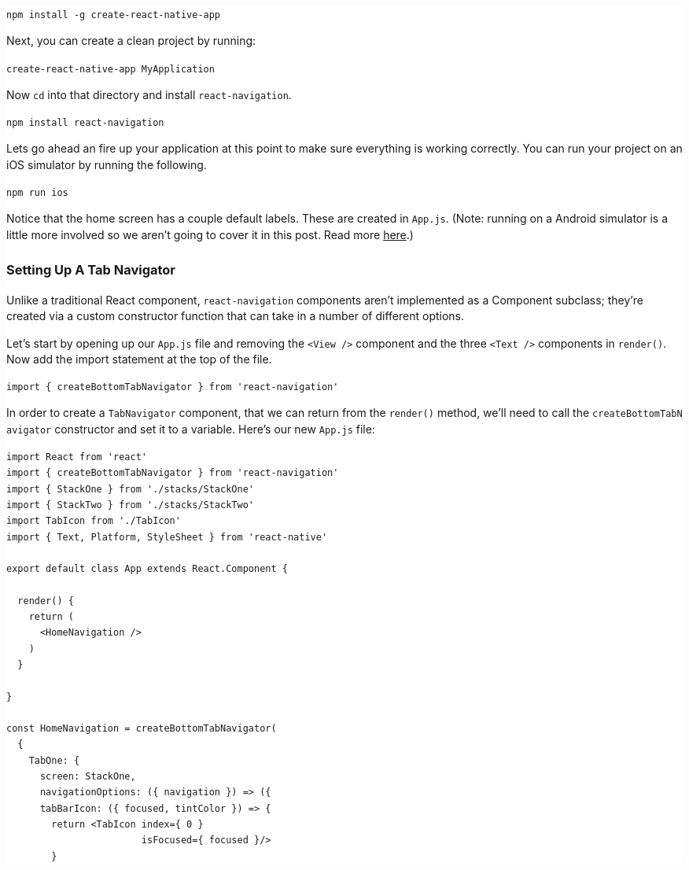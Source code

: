 ```
npm install -g create-react-native-app
```

Next, you can create a clean project by running:

```
create-react-native-app MyApplication
```

Now `cd` into that directory and install `react-navigation`. 

```
npm install react-navigation 
```

Lets go ahead an fire up your application at this point to make sure everything is working correctly. You can run your project on an iOS simulator by running the following.

```
npm run ios
```

Notice that the home screen has a couple default labels. These are created in `App.js`. (Note: running on a Android simulator is a little more involved so we aren’t going to cover it in this post. Read more [here](https://developers.arcgis.com/android/10-2/sample-code/emulator/).)

### Setting Up A Tab Navigator

Unlike a traditional React component, `react-navigation` components aren’t implemented as a Component subclass; they’re created via a custom constructor function that can take in a number of different options.

Let’s start by opening up our `App.js` file and removing the `<View />` component and the three `<Text />` components in `render()`. Now add the import statement at the top of the file.

```
import { createBottomTabNavigator } from 'react-navigation'
```

In order to create a `TabNavigator` component, that we can return from the `render()` method, we’ll need to call the `createBottomTabNavigator` constructor and set it to a variable. Here’s our new `App.js` file:

```
import React from 'react'
import { createBottomTabNavigator } from 'react-navigation'
import { StackOne } from './stacks/StackOne'
import { StackTwo } from './stacks/StackTwo'
import TabIcon from './TabIcon'
import { Text, Platform, StyleSheet } from 'react-native'

export default class App extends React.Component {
  
  render() {
    return (
      <HomeNavigation />
    )
  }

}

const HomeNavigation = createBottomTabNavigator(
  {
    TabOne: {
      screen: StackOne,
      navigationOptions: ({ navigation }) => ({
      tabBarIcon: ({ focused, tintColor }) => {
        return <TabIcon index={ 0 }
                        isFocused={ focused }/>
        }
```